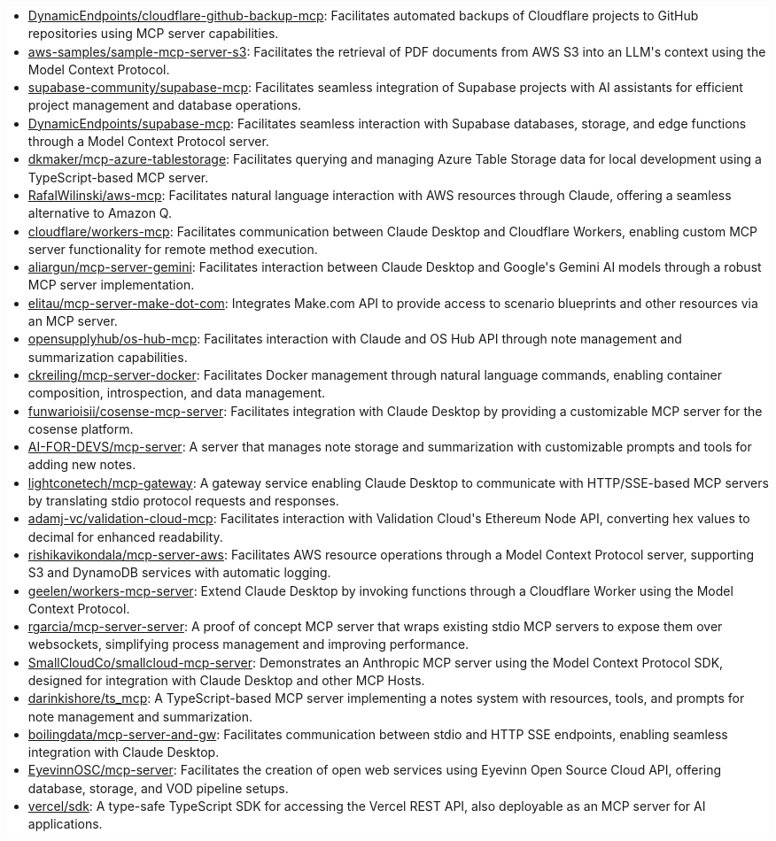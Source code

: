 - [DynamicEndpoints/cloudflare-github-backup-mcp](https://github.com/DynamicEndpoints/cloudflare-github-backup-mcp): Facilitates automated backups of Cloudflare projects to GitHub repositories using MCP server capabilities.
- [aws-samples/sample-mcp-server-s3](https://github.com/aws-samples/sample-mcp-server-s3): Facilitates the retrieval of PDF documents from AWS S3 into an LLM's context using the Model Context Protocol.
- [supabase-community/supabase-mcp](https://github.com/supabase-community/supabase-mcp): Facilitates seamless integration of Supabase projects with AI assistants for efficient project management and database operations.
- [DynamicEndpoints/supabase-mcp](https://github.com/DynamicEndpoints/supabase-mcp): Facilitates seamless interaction with Supabase databases, storage, and edge functions through a Model Context Protocol server.
- [dkmaker/mcp-azure-tablestorage](https://github.com/dkmaker/mcp-azure-tablestorage): Facilitates querying and managing Azure Table Storage data for local development using a TypeScript-based MCP server.
- [RafalWilinski/aws-mcp](https://github.com/RafalWilinski/aws-mcp): Facilitates natural language interaction with AWS resources through Claude, offering a seamless alternative to Amazon Q.
- [cloudflare/workers-mcp](https://github.com/cloudflare/workers-mcp): Facilitates communication between Claude Desktop and Cloudflare Workers, enabling custom MCP server functionality for remote method execution.
- [aliargun/mcp-server-gemini](https://github.com/aliargun/mcp-server-gemini): Facilitates interaction between Claude Desktop and Google's Gemini AI models through a robust MCP server implementation.
- [elitau/mcp-server-make-dot-com](https://github.com/elitau/mcp-server-make-dot-com): Integrates Make.com API to provide access to scenario blueprints and other resources via an MCP server.
- [opensupplyhub/os-hub-mcp](https://github.com/opensupplyhub/os-hub-mcp): Facilitates interaction with Claude and OS Hub API through note management and summarization capabilities.
- [ckreiling/mcp-server-docker](https://github.com/ckreiling/mcp-server-docker): Facilitates Docker management through natural language commands, enabling container composition, introspection, and data management.
- [funwarioisii/cosense-mcp-server](https://github.com/funwarioisii/cosense-mcp-server): Facilitates integration with Claude Desktop by providing a customizable MCP server for the cosense platform.
- [AI-FOR-DEVS/mcp-server](https://github.com/AI-FOR-DEVS/mcp-server): A server that manages note storage and summarization with customizable prompts and tools for adding new notes.
- [lightconetech/mcp-gateway](https://github.com/lightconetech/mcp-gateway): A gateway service enabling Claude Desktop to communicate with HTTP/SSE-based MCP servers by translating stdio protocol requests and responses.
- [adamj-vc/validation-cloud-mcp](https://github.com/adamj-vc/validation-cloud-mcp): Facilitates interaction with Validation Cloud's Ethereum Node API, converting hex values to decimal for enhanced readability.
- [rishikavikondala/mcp-server-aws](https://github.com/rishikavikondala/mcp-server-aws): Facilitates AWS resource operations through a Model Context Protocol server, supporting S3 and DynamoDB services with automatic logging.
- [geelen/workers-mcp-server](https://github.com/geelen/workers-mcp-server): Extend Claude Desktop by invoking functions through a Cloudflare Worker using the Model Context Protocol.
- [rgarcia/mcp-server-server](https://github.com/rgarcia/mcp-server-server): A proof of concept MCP server that wraps existing stdio MCP servers to expose them over websockets, simplifying process management and improving performance.
- [SmallCloudCo/smallcloud-mcp-server](https://github.com/SmallCloudCo/smallcloud-mcp-server): Demonstrates an Anthropic MCP server using the Model Context Protocol SDK, designed for integration with Claude Desktop and other MCP Hosts.
- [darinkishore/ts_mcp](https://github.com/darinkishore/ts_mcp): A TypeScript-based MCP server implementing a notes system with resources, tools, and prompts for note management and summarization.
- [boilingdata/mcp-server-and-gw](https://github.com/boilingdata/mcp-server-and-gw): Facilitates communication between stdio and HTTP SSE endpoints, enabling seamless integration with Claude Desktop.
- [EyevinnOSC/mcp-server](https://github.com/EyevinnOSC/mcp-server): Facilitates the creation of open web services using Eyevinn Open Source Cloud API, offering database, storage, and VOD pipeline setups.
- [vercel/sdk](https://github.com/vercel/sdk): A type-safe TypeScript SDK for accessing the Vercel REST API, also deployable as an MCP server for AI applications.


